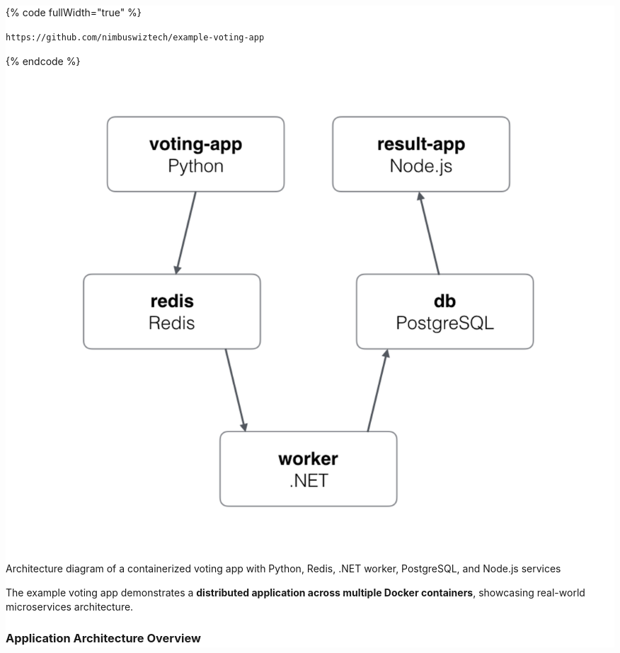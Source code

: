 {% code fullWidth="true" %}
```
https://github.com/nimbuswiztech/example-voting-app
```
{% endcode %}

<figure><img src="../../.gitbook/assets/image (1).png" alt=""><figcaption></figcaption></figure>

Architecture diagram of a containerized voting app with Python, Redis, .NET worker, PostgreSQL, and Node.js services&#x20;

The example voting app demonstrates a **distributed application across multiple Docker containers**, showcasing real-world microservices architecture.

### **Application Architecture Overview**
